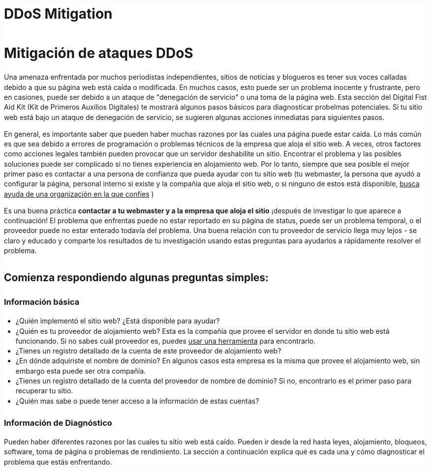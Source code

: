 # DDoS Mitigation
# Mitigación de ataques DDoS

Una amenaza enfrentada por muchos periodistas independientes, sitios de noticias y blogueros es tener sus voces calladas debido a que su página web está caída o modificada. En muchos casos, esto puede ser un problema inocente y frustrante, pero en casiones, puede ser debido a un ataque de "denegación de servicio" o una toma de la página web. Esta sección del Digital Fist Aid Kit (Kit de Primeros Auxilios Digitales) te mostrará algunos pasos básicos para diagnosticar probelmas potenciales. Si tu sitio web está bajo un ataque de denegación de servicio, se sugieren algunas acciones inmediatas para siguientes pasos.

En general, es importante saber que pueden haber muchas razones por las cuales una página puede estar caída. Lo más común es que sea debido a errores de programación o problemas técnicos de la empresa que aloja el sitio web. A veces, otros factores como acciones legales también pueden provocar que un servidor deshabilite un sitio. Encontrar el problema y las posibles soluciones puede ser complicado si no tienes experiencia en alojamiento web. Por lo tanto, siempre que sea posible el mejor primer paso es contactar a una persona de confianza que pueda ayudar con tu sitio web (tu webmaster, la persona que ayudó a configurar la página, personal interno si existe y la compañia que aloja el sitio web, o si ninguno de estos está disponible, [busca ayuda de una organización en la que confíes](SecureCommunication.md#seeking-and-providing-remote-help) )

Es una buena práctica **contactar a tu webmaster y a la empresa que aloja el sitio** ¡después de investigar lo que aparece a continuación!  El problema que enfrentas puede no estar reportado en su página de status, puede ser un problema temporal, o el proveedor puede no estar enterado todavía del problema. Una buena relación con tu proveedor de servicio llega muy lejos - se claro y educado y comparte los resultados de tu investigación usando estas preguntas para ayudarlos a rápidamente resolver el problema.

## Comienza respondiendo algunas preguntas simples:

### Información básica

- ¿Quién implementó el sitio web? ¿Está disponible para ayudar?
- ¿Quién es tu proveedor de alojamiento web? Esta es la compañía que provee el servidor en donde tu sitio web está funcionando. Si no sabes cuál proveedor es, puedes [usar una herramienta](http://www.whoishostingthis.com/) para encontrarlo.
- ¿Tienes un registro detallado de la cuenta de este proveedor de alojamiento web?
- ¿En dónde adquiriste el nombre de dominio? En algunos casos esta empresa es la misma que provee el alojamiento web, sin embargo esta puede ser otra compañía.
- ¿Tienes un registro detallado de la cuenta del proveedor de nombre de dominio? Si no, encontrarlo es el primer paso para recuperar tu sitio.
- ¿Quién mas sabe o puede tener acceso a la información de estas cuentas?

### Información de Diagnóstico

Pueden haber diferentes razones por las cuales tu sitio web está caído. Pueden ir desde la red hasta leyes, alojamiento, bloqueos, software, toma de página o problemas de rendimiento. La sección a continuación explica qué es cada una y cómo diagnosticar el problema que estás enfrentando.
